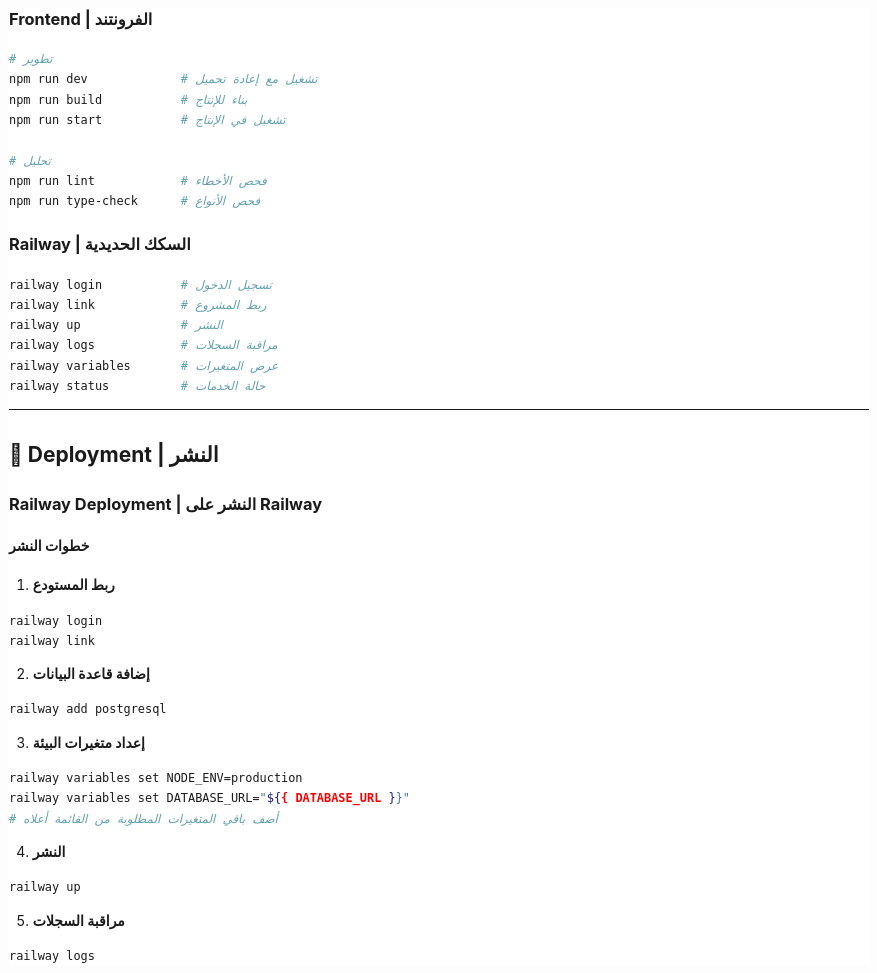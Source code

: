 ### Frontend | الفرونتند
```bash
# تطوير
npm run dev             # تشغيل مع إعادة تحميل
npm run build           # بناء للإنتاج
npm run start           # تشغيل في الإنتاج

# تحليل
npm run lint            # فحص الأخطاء
npm run type-check      # فحص الأنواع
```

### Railway | السكك الحديدية
```bash
railway login           # تسجيل الدخول
railway link            # ربط المشروع
railway up              # النشر
railway logs            # مراقبة السجلات
railway variables       # عرض المتغيرات
railway status          # حالة الخدمات
```

---

## 🚢 Deployment | النشر

### **Railway Deployment** | النشر على Railway

#### خطوات النشر

1. **ربط المستودع**
```bash
railway login
railway link
```

2. **إضافة قاعدة البيانات**
```bash
railway add postgresql
```

3. **إعداد متغيرات البيئة**
```bash
railway variables set NODE_ENV=production
railway variables set DATABASE_URL="${{ DATABASE_URL }}"
# أضف باقي المتغيرات المطلوبة من القائمة أعلاه
```

4. **النشر**
```bash
railway up
```

5. **مراقبة السجلات**
```bash
railway logs
```
